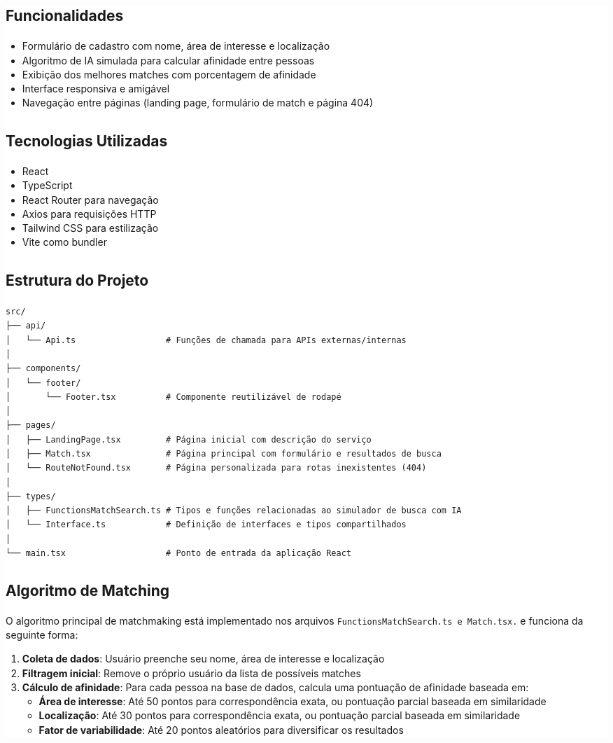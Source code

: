 
## Funcionalidades

- Formulário de cadastro com nome, área de interesse e localização
- Algoritmo de IA simulada para calcular afinidade entre pessoas
- Exibição dos melhores matches com porcentagem de afinidade
- Interface responsiva e amigável
- Navegação entre páginas (landing page, formulário de match e página 404)

## Tecnologias Utilizadas

- React
- TypeScript
- React Router para navegação
- Axios para requisições HTTP
- Tailwind CSS para estilização
- Vite como bundler

## Estrutura do Projeto

```
src/
├── api/
│   └── Api.ts                  # Funções de chamada para APIs externas/internas
│
├── components/
│   └── footer/
│       └── Footer.tsx          # Componente reutilizável de rodapé
│
├── pages/
│   ├── LandingPage.tsx         # Página inicial com descrição do serviço
│   ├── Match.tsx               # Página principal com formulário e resultados de busca
│   └── RouteNotFound.tsx       # Página personalizada para rotas inexistentes (404)
│
├── types/
│   ├── FunctionsMatchSearch.ts # Tipos e funções relacionadas ao simulador de busca com IA
│   └── Interface.ts            # Definição de interfaces e tipos compartilhados
│
└── main.tsx                    # Ponto de entrada da aplicação React

```

## Algoritmo de Matching

O algoritmo principal de matchmaking está implementado nos arquivos `FunctionsMatchSearch.ts e Match.tsx.` e funciona da seguinte forma:

1. **Coleta de dados**: Usuário preenche seu nome, área de interesse e localização
2. **Filtragem inicial**: Remove o próprio usuário da lista de possíveis matches
3. **Cálculo de afinidade**: Para cada pessoa na base de dados, calcula uma pontuação de afinidade baseada em:
    - **Área de interesse**: Até 50 pontos para correspondência exata, ou pontuação parcial baseada em similaridade
    - **Localização**: Até 30 pontos para correspondência exata, ou pontuação parcial baseada em similaridade
    - **Fator de variabilidade**: Até 20 pontos aleatórios para diversificar os resultados
